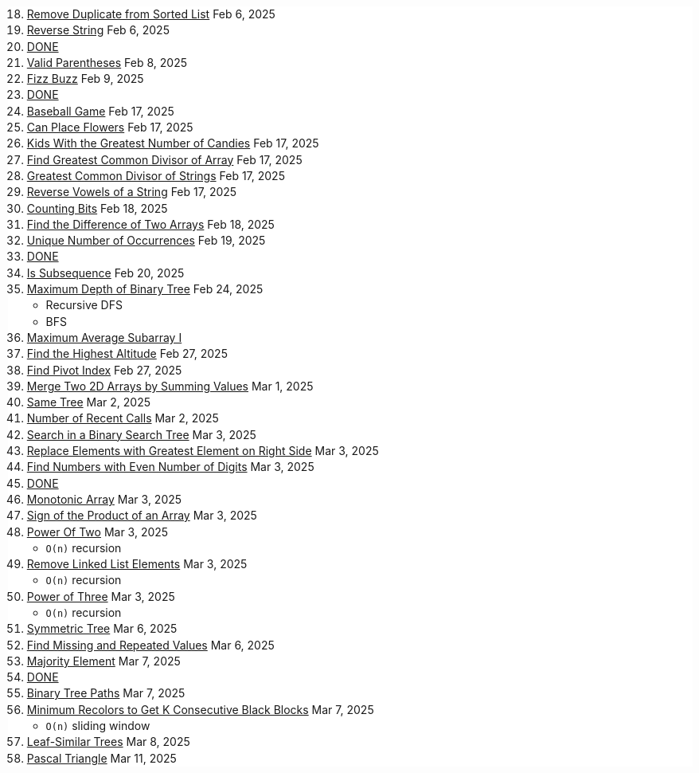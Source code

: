 18. [Remove Duplicate from Sorted List](https://leetcode.com/problems/remove-duplicates-from-sorted-list) Feb 6, 2025
19. [Reverse String](https://leetcode.com/problems/reverse-string) Feb 6, 2025
20. [DONE](https://leetcode.com/problems/reverse-linked-list)
21. [Valid Parentheses](https://leetcode.com/problems/valid-parentheses) Feb 8, 2025
22. [Fizz Buzz](https://leetcode.com/problems/fizz-buzz) Feb 9, 2025
23. [DONE](https://leetcode.com/problems/palindrome-linked-list)
24. [Baseball Game](https://leetcode.com/problems/baseball-game) Feb 17, 2025
25. [Can Place Flowers](https://leetcode.com/problems/can-place-flowers) Feb 17, 2025
26. [Kids With the Greatest Number of Candies](https://leetcode.com/problems/kids-with-the-greatest-number-of-candies) Feb 17, 2025
27. [Find Greatest Common Divisor of Array](https://leetcode.com/problems/find-greatest-common-divisor-of-array) Feb 17, 2025
28. [Greatest Common Divisor of Strings](https://leetcode.com/problems/greatest-common-divisor-of-strings) Feb 17, 2025
29. [Reverse Vowels of a String](https://leetcode.com/problems/reverse-vowels-of-a-string) Feb 17, 2025
30. [Counting Bits](https://leetcode.com/problems/counting-bits) Feb 18, 2025
31. [Find the Difference of Two Arrays](https://leetcode.com/problems/find-the-difference-of-two-arrays) Feb 18, 2025
32. [Unique Number of Occurrences](https://leetcode.com/problems/unique-number-of-occurrences) Feb 19, 2025
33. [DONE](https://leetcode.com/problems/move-zeroes)
34. [Is Subsequence](https://leetcode.com/problems/is-subsequence) Feb 20, 2025
35. [Maximum Depth of Binary Tree](https://leetcode.com/problems/maximum-depth-of-binary-tree) Feb 24, 2025
    - Recursive DFS
    - BFS
36. [Maximum Average Subarray I](https://leetcode.com/problems/maximum-average-subarray-i)
37. [Find the Highest Altitude](https://leetcode.com/problems/find-the-highest-altitude) Feb 27, 2025
38. [Find Pivot Index](https://leetcode.com/problems/find-pivot-index) Feb 27, 2025
39. [Merge Two 2D Arrays by Summing Values](https://leetcode.com/problems/merge-two-2d-arrays-by-summing-values) Mar 1, 2025
40. [Same Tree](https://leetcode.com/problems/same-tree) Mar 2, 2025
41. [Number of Recent Calls](https://leetcode.com/problems/number-of-recent-calls) Mar 2, 2025
42. [Search in a Binary Search Tree](https://leetcode.com/problems/search-in-a-binary-search-tree) Mar 3, 2025
43. [Replace Elements with Greatest Element on Right Side](https://leetcode.com/problems/replace-elements-with-greatest-element-on-right-side) Mar 3, 2025
44. [Find Numbers with Even Number of Digits](https://leetcode.com/problems/find-numbers-with-even-number-of-digits) Mar 3, 2025
45. [DONE](https://leetcode.com/problems/palindrome-number)
46. [Monotonic Array](https://leetcode.com/problems/monotonic-array) Mar 3, 2025
47. [Sign of the Product of an Array](https://leetcode.com/problems/sign-of-the-product-of-an-array) Mar 3, 2025
48. [Power Of Two](https://leetcode.com/problems/power-of-two) Mar 3, 2025
    - `O(n)` recursion
49. [Remove Linked List Elements](https://leetcode.com/problems/remove-linked-list-elements) Mar 3, 2025
    - `O(n)` recursion
50. [Power of Three](https://leetcode.com/problems/power-of-three) Mar 3, 2025
    - `O(n)` recursion
51. [Symmetric Tree](https://leetcode.com/problems/symmetric-tree) Mar 6, 2025
52. [Find Missing and Repeated Values](https://leetcode.com/problems/find-missing-and-repeated-values) Mar 6, 2025
53. [Majority Element](https://leetcode.com/problems/majority-element) Mar 7, 2025
54. [DONE](https://leetcode.com/problems/add-digits)
55. [Binary Tree Paths](https://leetcode.com/problems/binary-tree-paths) Mar 7, 2025
56. [Minimum Recolors to Get K Consecutive Black Blocks](https://leetcode.com/problems/minimum-recolors-to-get-k-consecutive-black-blocks) Mar 7, 2025
    - `O(n)` sliding window
57. [Leaf-Similar Trees](https://leetcode.com/problems/leaf-similar-trees) Mar 8, 2025
58. [Pascal Triangle](https://leetcode.com/problems/pascals-triangle) Mar 11, 2025